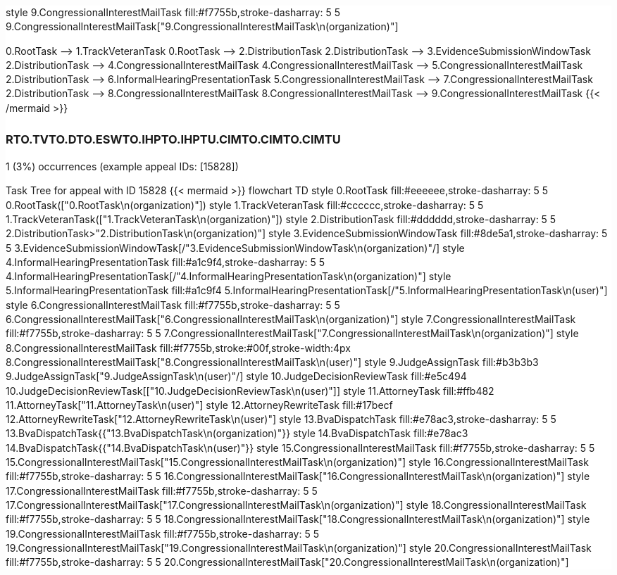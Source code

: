 style 9.CongressionalInterestMailTask fill:#f7755b,stroke-dasharray: 5 5
  9.CongressionalInterestMailTask["9.CongressionalInterestMailTask\n(organization)"]

0.RootTask --> 1.TrackVeteranTask
0.RootTask --> 2.DistributionTask
2.DistributionTask --> 3.EvidenceSubmissionWindowTask
2.DistributionTask --> 4.CongressionalInterestMailTask
4.CongressionalInterestMailTask --> 5.CongressionalInterestMailTask
2.DistributionTask --> 6.InformalHearingPresentationTask
5.CongressionalInterestMailTask --> 7.CongressionalInterestMailTask
2.DistributionTask --> 8.CongressionalInterestMailTask
8.CongressionalInterestMailTask --> 9.CongressionalInterestMailTask
{{< /mermaid >}}


### RTO.TVTO.DTO.ESWTO.IHPTO.IHPTU.CIMTO.CIMTO.CIMTU

1 (3%) occurrences (example appeal IDs: [15828])

Task Tree for appeal with ID 15828
{{< mermaid >}}
flowchart TD
style 0.RootTask fill:#eeeeee,stroke-dasharray: 5 5
  0.RootTask(["0.RootTask\n(organization)"])
style 1.TrackVeteranTask fill:#cccccc,stroke-dasharray: 5 5
  1.TrackVeteranTask(["1.TrackVeteranTask\n(organization)"])
style 2.DistributionTask fill:#dddddd,stroke-dasharray: 5 5
  2.DistributionTask>"2.DistributionTask\n(organization)"]
style 3.EvidenceSubmissionWindowTask fill:#8de5a1,stroke-dasharray: 5 5
  3.EvidenceSubmissionWindowTask[/"3.EvidenceSubmissionWindowTask\n(organization)"/]
style 4.InformalHearingPresentationTask fill:#a1c9f4,stroke-dasharray: 5 5
  4.InformalHearingPresentationTask[/"4.InformalHearingPresentationTask\n(organization)"\]
style 5.InformalHearingPresentationTask fill:#a1c9f4
  5.InformalHearingPresentationTask[/"5.InformalHearingPresentationTask\n(user)"\]
style 6.CongressionalInterestMailTask fill:#f7755b,stroke-dasharray: 5 5
  6.CongressionalInterestMailTask["6.CongressionalInterestMailTask\n(organization)"]
style 7.CongressionalInterestMailTask fill:#f7755b,stroke-dasharray: 5 5
  7.CongressionalInterestMailTask["7.CongressionalInterestMailTask\n(organization)"]
style 8.CongressionalInterestMailTask fill:#f7755b,stroke:#00f,stroke-width:4px
  8.CongressionalInterestMailTask["8.CongressionalInterestMailTask\n(user)"]
style 9.JudgeAssignTask fill:#b3b3b3
  9.JudgeAssignTask[\"9.JudgeAssignTask\n(user)"/]
style 10.JudgeDecisionReviewTask fill:#e5c494
  10.JudgeDecisionReviewTask[["10.JudgeDecisionReviewTask\n(user)"]]
style 11.AttorneyTask fill:#ffb482
  11.AttorneyTask["11.AttorneyTask\n(user)"]
style 12.AttorneyRewriteTask fill:#17becf
  12.AttorneyRewriteTask["12.AttorneyRewriteTask\n(user)"]
style 13.BvaDispatchTask fill:#e78ac3,stroke-dasharray: 5 5
  13.BvaDispatchTask{{"13.BvaDispatchTask\n(organization)"}}
style 14.BvaDispatchTask fill:#e78ac3
  14.BvaDispatchTask{{"14.BvaDispatchTask\n(user)"}}
style 15.CongressionalInterestMailTask fill:#f7755b,stroke-dasharray: 5 5
  15.CongressionalInterestMailTask["15.CongressionalInterestMailTask\n(organization)"]
style 16.CongressionalInterestMailTask fill:#f7755b,stroke-dasharray: 5 5
  16.CongressionalInterestMailTask["16.CongressionalInterestMailTask\n(organization)"]
style 17.CongressionalInterestMailTask fill:#f7755b,stroke-dasharray: 5 5
  17.CongressionalInterestMailTask["17.CongressionalInterestMailTask\n(organization)"]
style 18.CongressionalInterestMailTask fill:#f7755b,stroke-dasharray: 5 5
  18.CongressionalInterestMailTask["18.CongressionalInterestMailTask\n(organization)"]
style 19.CongressionalInterestMailTask fill:#f7755b,stroke-dasharray: 5 5
  19.CongressionalInterestMailTask["19.CongressionalInterestMailTask\n(organization)"]
style 20.CongressionalInterestMailTask fill:#f7755b,stroke-dasharray: 5 5
  20.CongressionalInterestMailTask["20.CongressionalInterestMailTask\n(organization)"]
